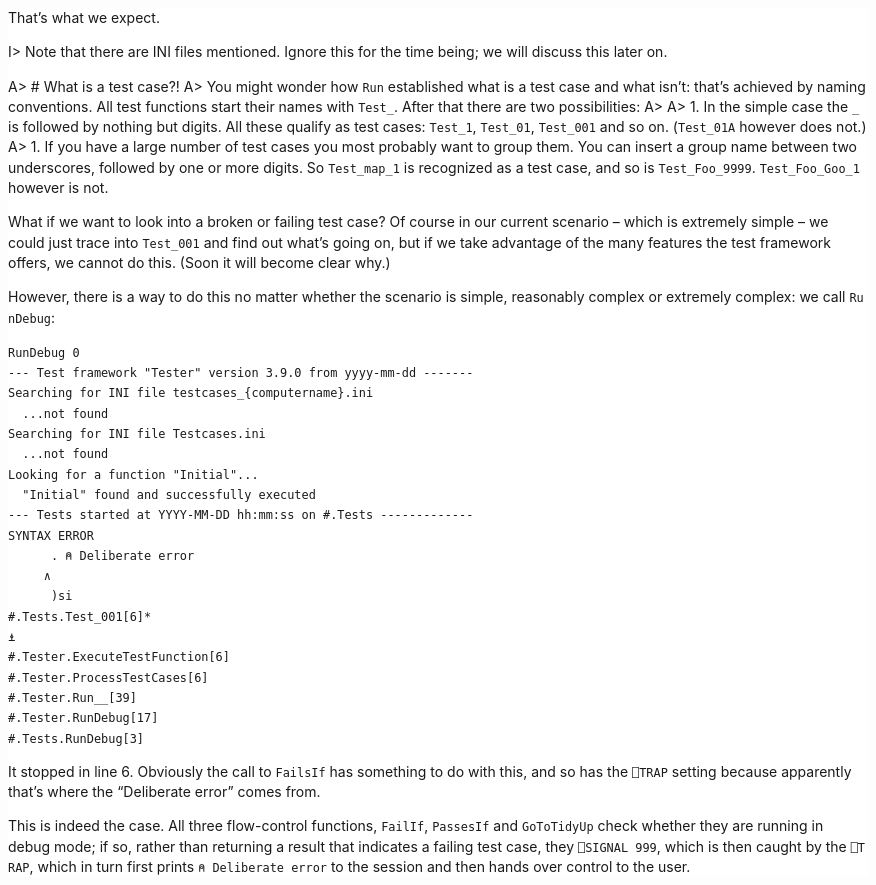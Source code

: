That’s what we expect. 

I> Note that there are INI files mentioned. Ignore this for the time being; we will discuss this later on.

A> # What is a test case?!
A> You might wonder how `Run` established what is a test case and what isn’t: that’s achieved by naming conventions. All test functions start their names with `Test_`. After that there are two possibilities:
A> 
A> 1. In the simple case the `_` is followed by nothing but digits. All these qualify as test cases: `Test_1`, `Test_01`, `Test_001` and so on. (`Test_01A` however does not.)
A> 1. If you have a large number of test cases you most probably want to group them. You can insert a group name between two underscores, followed by one or more digits. So `Test_map_1` is recognized as a test case, and so is `Test_Foo_9999`. `Test_Foo_Goo_1` however is not.

What if we want to look into a broken or failing test case? Of course in our current scenario – which is extremely simple – we could just trace into `Test_001` and find out what’s going on, but if we take advantage of the many features the test framework offers, we cannot do this. (Soon it will become clear why.) 

However, there is a way to do this no matter whether the scenario is simple, reasonably complex or extremely complex: we call `RunDebug`:

~~~
RunDebug 0
--- Test framework "Tester" version 3.9.0 from yyyy-mm-dd -------
Searching for INI file testcases_{computername}.ini
  ...not found
Searching for INI file Testcases.ini
  ...not found
Looking for a function "Initial"...
  "Initial" found and successfully executed
--- Tests started at YYYY-MM-DD hh:mm:ss on #.Tests -------------
SYNTAX ERROR
      . ⍝ Deliberate error
     ∧
      )si
#.Tests.Test_001[6]*
⍎
#.Tester.ExecuteTestFunction[6]
#.Tester.ProcessTestCases[6]
#.Tester.Run__[39]
#.Tester.RunDebug[17]
#.Tests.RunDebug[3]
~~~

It stopped in line 6. Obviously the call to `FailsIf` has something to do with this, and so has the `⎕TRAP` setting because apparently that’s where the “Deliberate error” comes from. 

This is indeed the case. All three flow-control functions, `FailIf`, `PassesIf` and `GoToTidyUp` check whether they are running in debug mode; if so, rather than returning a result that indicates a failing test case, they `⎕SIGNAL 999`, which is then caught by the `⎕TRAP`, which in turn first prints `⍝ Deliberate error` to the session and then hands over control to the user. 


[^beck]: Kent Beck, in conversation with one of the authors.
[^string]: APL has no _string_ datatype. We use the word as a casual synonym for _character vector_.
[^domain]: An expert in the domain of the application rather than an expert programmer, but who has learned enough programming to write the code. 
[^occam]: _Non sunt multiplicanda entia sine necessitate._
[^where]: With version 17.0 the same can be achieved with the new primitive `⍸`.